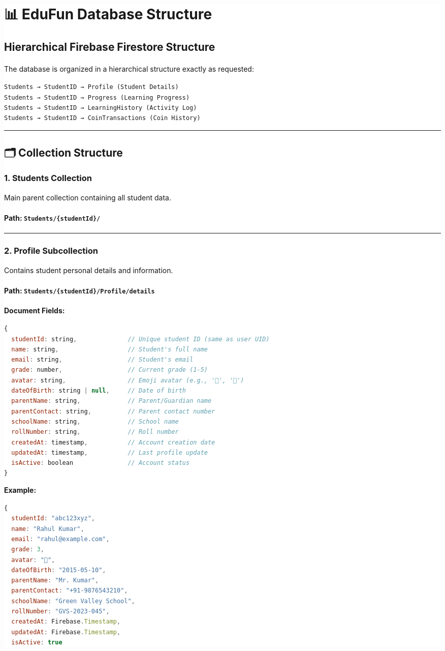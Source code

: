 # 📊 EduFun Database Structure

## Hierarchical Firebase Firestore Structure

The database is organized in a hierarchical structure exactly as requested:
```
Students → StudentID → Profile (Student Details)
Students → StudentID → Progress (Learning Progress)
Students → StudentID → LearningHistory (Activity Log)
Students → StudentID → CoinTransactions (Coin History)
```

---

## 🗂️ Collection Structure

### 1. **Students Collection**
Main parent collection containing all student data.

#### Path: `Students/{studentId}/`

---

### 2. **Profile Subcollection**
Contains student personal details and information.

#### Path: `Students/{studentId}/Profile/details`

**Document Fields:**
```javascript
{
  studentId: string,              // Unique student ID (same as user UID)
  name: string,                   // Student's full name
  email: string,                  // Student's email
  grade: number,                  // Current grade (1-5)
  avatar: string,                 // Emoji avatar (e.g., '👦', '👧')
  dateOfBirth: string | null,     // Date of birth
  parentName: string,             // Parent/Guardian name
  parentContact: string,          // Parent contact number
  schoolName: string,             // School name
  rollNumber: string,             // Roll number
  createdAt: timestamp,           // Account creation date
  updatedAt: timestamp,           // Last profile update
  isActive: boolean               // Account status
}
```

**Example:**
```javascript
{
  studentId: "abc123xyz",
  name: "Rahul Kumar",
  email: "rahul@example.com",
  grade: 3,
  avatar: "👦",
  dateOfBirth: "2015-05-10",
  parentName: "Mr. Kumar",
  parentContact: "+91-9876543210",
  schoolName: "Green Valley School",
  rollNumber: "GVS-2023-045",
  createdAt: Firebase.Timestamp,
  updatedAt: Firebase.Timestamp,
  isActive: true
```